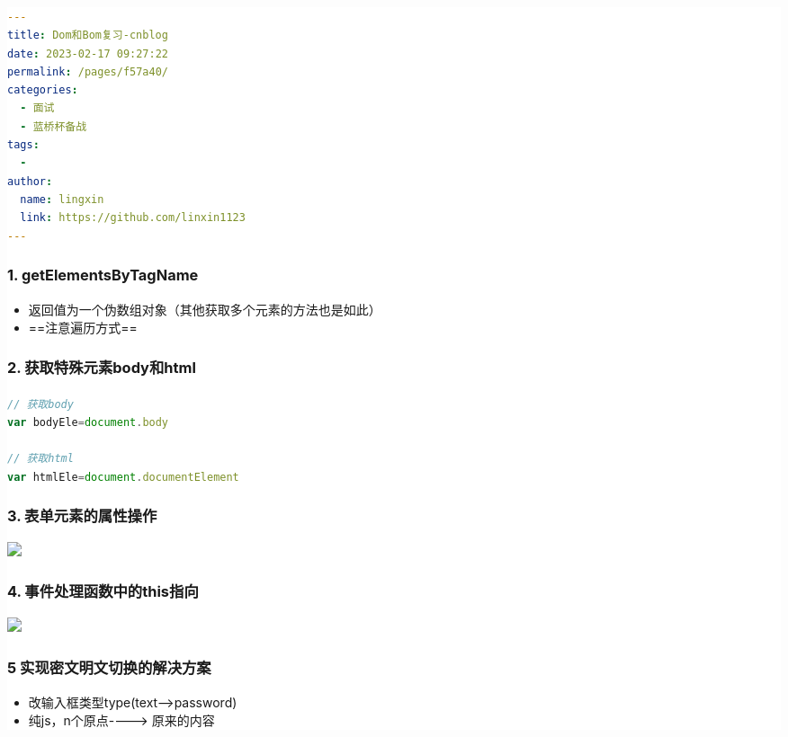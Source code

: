 ```yaml
---
title: Dom和Bom复习-cnblog
date: 2023-02-17 09:27:22
permalink: /pages/f57a40/
categories:
  - 面试
  - 蓝桥杯备战
tags:
  - 
author: 
  name: lingxin
  link: https://github.com/linxin1123
---
```

### 1. getElementsByTagName

- 返回值为一个伪数组对象（其他获取多个元素的方法也是如此）
- ==注意遍历方式==



### 2. 获取特殊元素body和html

```js
// 获取body
var bodyEle=document.body

// 获取html
var htmlEle=document.documentElement
```





### 3. 表单元素的属性操作

![](https://img2023.cnblogs.com/blog/3089561/202302/3089561-20230202231806979-1101277398.png)





### 4. 事件处理函数中的this指向

![](https://img2023.cnblogs.com/blog/3089561/202302/3089561-20230202231806546-549686962.png)





### 5  实现密文明文切换的解决方案

- 改输入框类型type(text-->password)
- 纯js，n个原点----> 原来的内容
